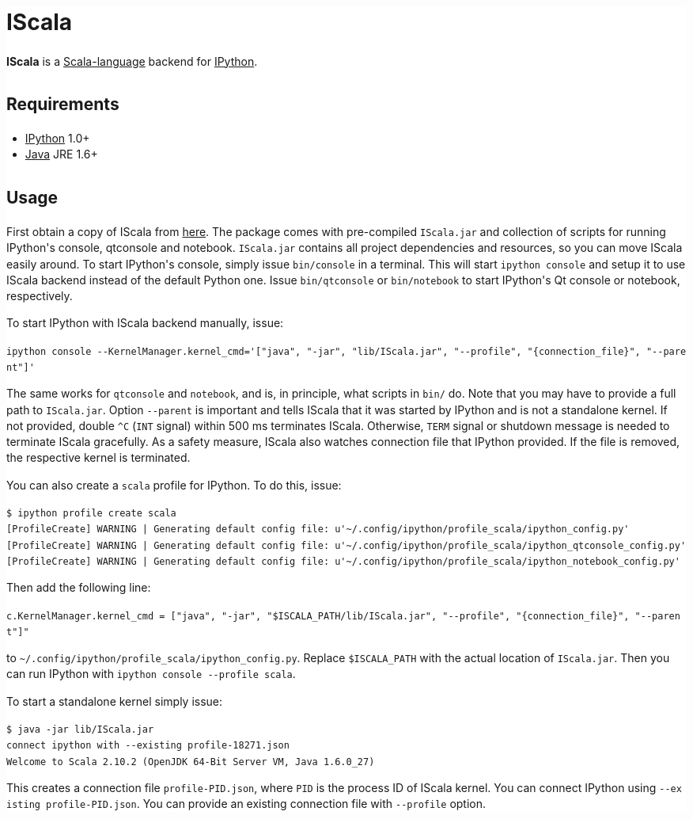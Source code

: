 # IScala

**IScala** is a [Scala-language](http://scala-lang.org) backend for [IPython](http://ipython.org).

## Requirements

* [IPython](http://ipython.org/ipython-doc/stable/install/install.html) 1.0+
* [Java](http://wwww.java.com) JRE 1.6+

## Usage

First obtain a copy of IScala from [here](https://github.com/mattpap/IScala/releases). The
package comes with pre-compiled `IScala.jar` and collection of scripts for running IPython's
console, qtconsole and notebook. `IScala.jar` contains all project dependencies and resources,
so you can move IScala easily around. To start IPython's console, simply issue `bin/console`
in a terminal. This will start `ipython console` and setup it to use IScala backend instead
of the default Python one. Issue `bin/qtconsole` or `bin/notebook` to start IPython's Qt
console or notebook, respectively.

To start IPython with IScala backend manually, issue:
```
ipython console --KernelManager.kernel_cmd='["java", "-jar", "lib/IScala.jar", "--profile", "{connection_file}", "--parent"]'
```
The same works for `qtconsole` and `notebook`, and is, in principle, what scripts in `bin/`
do. Note that you may have to provide a full path to `IScala.jar`. Option `--parent` is
important and tells IScala that it was started by IPython and is not a standalone kernel.
If not provided, double `^C` (`INT` signal) within 500 ms terminates IScala. Otherwise,
`TERM` signal or shutdown message is needed to terminate IScala gracefully. As a safety
measure, IScala also watches connection file that IPython provided. If the file is removed,
the respective kernel is terminated.

You can also create a `scala` profile for IPython. To do this, issue:
```
$ ipython profile create scala
[ProfileCreate] WARNING | Generating default config file: u'~/.config/ipython/profile_scala/ipython_config.py'
[ProfileCreate] WARNING | Generating default config file: u'~/.config/ipython/profile_scala/ipython_qtconsole_config.py'
[ProfileCreate] WARNING | Generating default config file: u'~/.config/ipython/profile_scala/ipython_notebook_config.py'
```
Then add the following line:
```
c.KernelManager.kernel_cmd = ["java", "-jar", "$ISCALA_PATH/lib/IScala.jar", "--profile", "{connection_file}", "--parent"]"
```
to `~/.config/ipython/profile_scala/ipython_config.py`. Replace `$ISCALA_PATH` with the actual
location of `IScala.jar`. Then you can run IPython with `ipython console --profile scala`.

To start a standalone kernel simply issue:
```
$ java -jar lib/IScala.jar
connect ipython with --existing profile-18271.json
Welcome to Scala 2.10.2 (OpenJDK 64-Bit Server VM, Java 1.6.0_27)
```
This creates a connection file `profile-PID.json`, where `PID` is the process ID of IScala
kernel. You can connect IPython using `--existing profile-PID.json`. You can provide an
existing connection file with `--profile` option.
